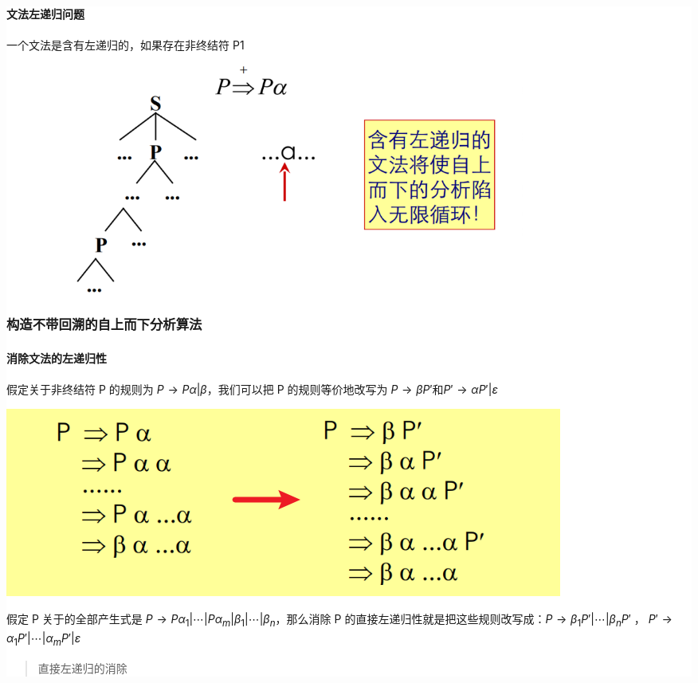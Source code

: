 #### 文法左递归问题

一个文法是含有左递归的，如果存在非终结符 P1

![](./assets/87.png)

### 构造不带回溯的自上而下分析算法

#### 消除文法的左递归性

假定关于非终结符 P 的规则为 $P\to P\alpha|\beta$，我们可以把 P 的规则等价地改写为 $P\to \beta P'$和$P'\to \alpha P'|\varepsilon$

![](./assets/89.png)

假定 P 关于的全部产生式是 $P\to P\alpha _1|\cdots |P\alpha _m |\beta _1|\cdots |\beta _n$，那么消除 P 的直接左递归性就是把这些规则改写成：$P\to \beta _1P'|\cdots |\beta _nP'$ ， $P'\to \alpha _1P'|\cdots  |\alpha _mP'|\varepsilon$

> 直接左递归的消除
>